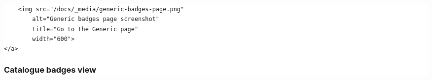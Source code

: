         <img src="/docs/_media/generic-badges-page.png"
            alt="Generic badges page screenshot"
            title="Go to the Generic page"
            width="600">
    </a>
</div>

### Catalogue badges view

<div align="center">
    <a href="https://michaelcurrin.github.io/badge-generator/#/catalogue">